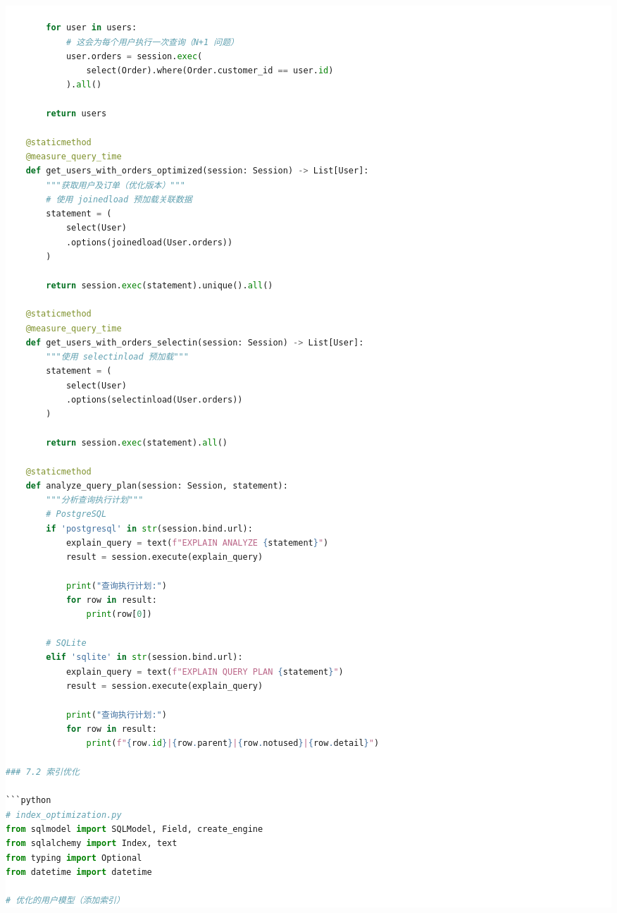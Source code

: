 ```python
        
        for user in users:
            # 这会为每个用户执行一次查询（N+1 问题）
            user.orders = session.exec(
                select(Order).where(Order.customer_id == user.id)
            ).all()
        
        return users
    
    @staticmethod
    @measure_query_time
    def get_users_with_orders_optimized(session: Session) -> List[User]:
        """获取用户及订单（优化版本）"""
        # 使用 joinedload 预加载关联数据
        statement = (
            select(User)
            .options(joinedload(User.orders))
        )
        
        return session.exec(statement).unique().all()
    
    @staticmethod
    @measure_query_time
    def get_users_with_orders_selectin(session: Session) -> List[User]:
        """使用 selectinload 预加载"""
        statement = (
            select(User)
            .options(selectinload(User.orders))
        )
        
        return session.exec(statement).all()
    
    @staticmethod
    def analyze_query_plan(session: Session, statement):
        """分析查询执行计划"""
        # PostgreSQL
        if 'postgresql' in str(session.bind.url):
            explain_query = text(f"EXPLAIN ANALYZE {statement}")
            result = session.execute(explain_query)
            
            print("查询执行计划:")
            for row in result:
                print(row[0])
        
        # SQLite
        elif 'sqlite' in str(session.bind.url):
            explain_query = text(f"EXPLAIN QUERY PLAN {statement}")
            result = session.execute(explain_query)
            
            print("查询执行计划:")
            for row in result:
                print(f"{row.id}|{row.parent}|{row.notused}|{row.detail}")

### 7.2 索引优化

```python
# index_optimization.py
from sqlmodel import SQLModel, Field, create_engine
from sqlalchemy import Index, text
from typing import Optional
from datetime import datetime

# 优化的用户模型（添加索引）
```